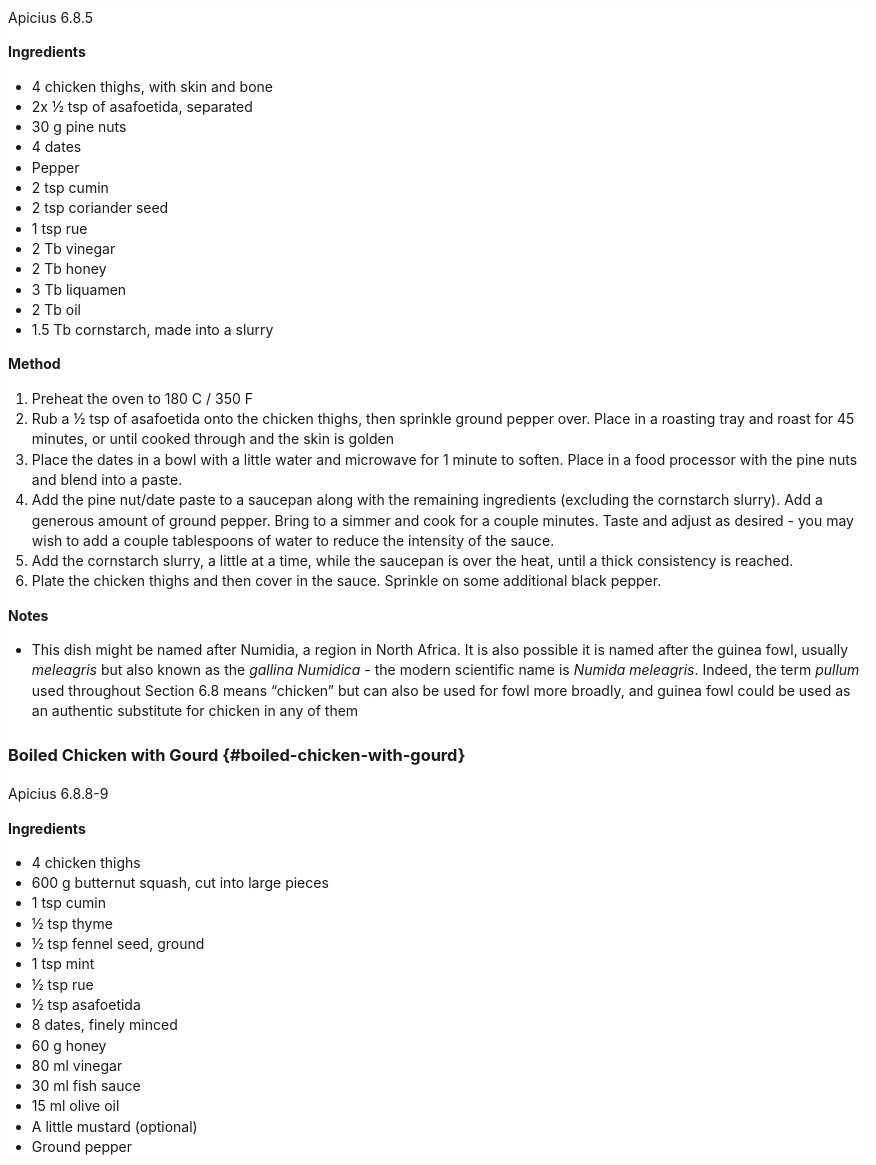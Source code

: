 Apicius 6.8.5

**Ingredients**

* 4 chicken thighs, with skin and bone  
* 2x ½ tsp of asafoetida, separated  
* 30 g pine nuts  
* 4 dates   
* Pepper  
* 2 tsp cumin  
* 2 tsp coriander seed  
* 1 tsp rue  
* 2 Tb vinegar  
* 2 Tb honey  
* 3 Tb liquamen  
* 2 Tb oil  
* 1.5 Tb cornstarch, made into a slurry

**Method**

1. Preheat the oven to 180 C / 350 F  
2. Rub a ½ tsp of asafoetida onto the chicken thighs, then sprinkle ground pepper over. Place in a roasting tray and roast for 45 minutes, or until cooked through and the skin is golden  
3. Place the dates in a bowl with a little water and microwave for 1 minute to soften. Place in a food processor with the pine nuts and blend into a paste.  
4. Add the pine nut/date paste to a saucepan along with the remaining ingredients (excluding the cornstarch slurry). Add a generous amount of ground pepper. Bring to a simmer and cook for a couple minutes. Taste and adjust as desired \- you may wish to add a couple tablespoons of water to reduce the intensity of the sauce.  
5. Add the cornstarch slurry, a little at a time, while the saucepan is over the heat, until a thick consistency is reached.    
6. Plate the chicken thighs and then cover in the sauce. Sprinkle on some additional black pepper.

**Notes**

* This dish might be named after Numidia, a region in North Africa. It is also possible it is named after the guinea fowl, usually *meleagris* but also known as the *gallina Numidica* \- the modern scientific name is *Numida meleagris*. Indeed, the term *pullum* used throughout Section 6.8 means “chicken” but can also be used for fowl more broadly, and guinea fowl could be used as an authentic substitute for chicken in any of them

### Boiled Chicken with Gourd {#boiled-chicken-with-gourd}

Apicius 6.8.8-9

**Ingredients**

* 4 chicken thighs  
* 600 g butternut squash, cut into large pieces  
* 1 tsp cumin  
* ½ tsp thyme  
* ½ tsp fennel seed, ground  
* 1 tsp mint  
* ½ tsp rue  
* ½ tsp asafoetida  
* 8 dates, finely minced  
* 60 g honey  
* 80 ml vinegar  
* 30 ml fish sauce  
* 15 ml olive oil  
* A little mustard (optional)  
* Ground pepper
